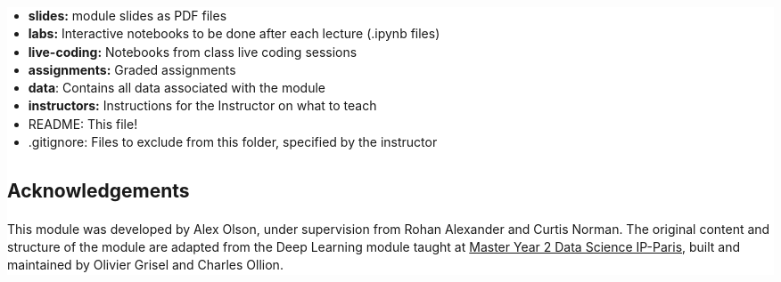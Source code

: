 * **slides:** module slides as PDF files
* **labs:** Interactive notebooks to be done after each lecture (.ipynb files)
* **live-coding:** Notebooks from class live coding sessions
* **assignments:** Graded assignments
* **data**: Contains all data associated with the module
* **instructors:** Instructions for the Instructor on what to teach
* README: This file!
* .gitignore: Files to exclude from this folder, specified by the instructor

## Acknowledgements
This module was developed by Alex Olson, under supervision from Rohan Alexander and Curtis Norman. The original content and structure of the module are adapted from the Deep Learning module taught at [Master Year 2 Data Science IP-Paris](https://www.ip-paris.fr/education/masters/mention-mathematiques-appliquees-statistiques/master-year-2-data-science), built and maintained by Olivier Grisel and Charles Ollion.
